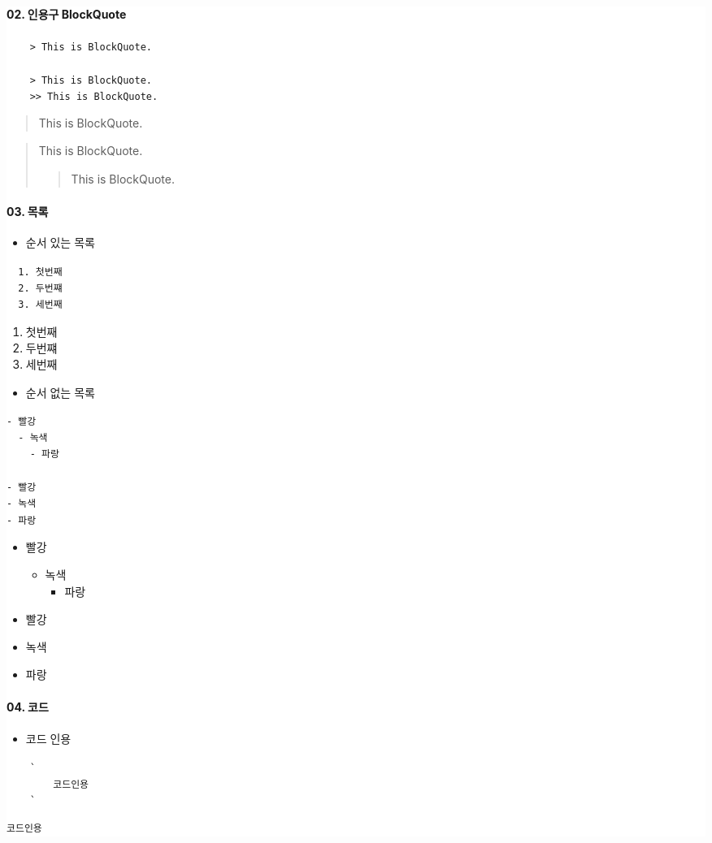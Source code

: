 #### 02. 인용구 BlockQuote

```
    > This is BlockQuote.

    > This is BlockQuote.
    >> This is BlockQuote.
```
> This is BlockQuote.

> This is BlockQuote.
>> This is BlockQuote.

#### 03. 목록

- 순서 있는 목록

```
  1. 첫번째
  2. 두번쨰
  3. 세번째
```

1. 첫번째
2. 두번쨰
3. 세번째

- 순서 없는 목록

```
- 빨강
  - 녹색
    - 파랑

- 빨강
- 녹색
- 파랑
```

- 빨강
  - 녹색
    - 파랑

- 빨강
- 녹색
- 파랑

#### 04. 코드

- 코드 인용

```
    `
        코드인용
    `
```

`
    코드인용
`
